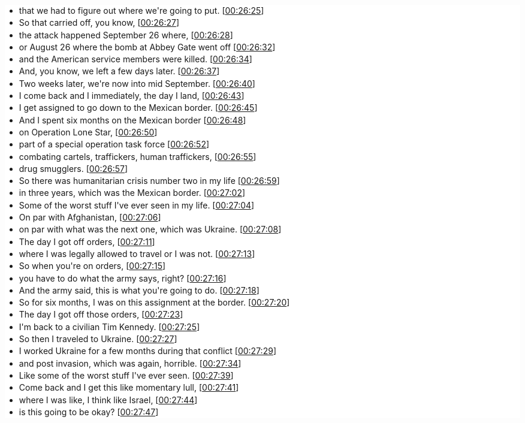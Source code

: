 *  that we had to figure out where we're going to put. [[00:26:25](https://www.youtube.com/watch?v=U_5EL89vzlU&t=1585.5s)]
*  So that carried off, you know, [[00:26:27](https://www.youtube.com/watch?v=U_5EL89vzlU&t=1587.4199999999998s)]
*  the attack happened September 26 where, [[00:26:28](https://www.youtube.com/watch?v=U_5EL89vzlU&t=1588.98s)]
*  or August 26 where the bomb at Abbey Gate went off [[00:26:32](https://www.youtube.com/watch?v=U_5EL89vzlU&t=1592.18s)]
*  and the American service members were killed. [[00:26:34](https://www.youtube.com/watch?v=U_5EL89vzlU&t=1594.94s)]
*  And, you know, we left a few days later. [[00:26:37](https://www.youtube.com/watch?v=U_5EL89vzlU&t=1597.46s)]
*  Two weeks later, we're now into mid September. [[00:26:40](https://www.youtube.com/watch?v=U_5EL89vzlU&t=1600.8200000000002s)]
*  I come back and I immediately, the day I land, [[00:26:43](https://www.youtube.com/watch?v=U_5EL89vzlU&t=1603.1000000000001s)]
*  I get assigned to go down to the Mexican border. [[00:26:45](https://www.youtube.com/watch?v=U_5EL89vzlU&t=1605.78s)]
*  And I spent six months on the Mexican border [[00:26:48](https://www.youtube.com/watch?v=U_5EL89vzlU&t=1608.1000000000001s)]
*  on Operation Lone Star, [[00:26:50](https://www.youtube.com/watch?v=U_5EL89vzlU&t=1610.8600000000001s)]
*  part of a special operation task force [[00:26:52](https://www.youtube.com/watch?v=U_5EL89vzlU&t=1612.46s)]
*  combating cartels, traffickers, human traffickers, [[00:26:55](https://www.youtube.com/watch?v=U_5EL89vzlU&t=1615.18s)]
*  drug smugglers. [[00:26:57](https://www.youtube.com/watch?v=U_5EL89vzlU&t=1617.9s)]
*  So there was humanitarian crisis number two in my life [[00:26:59](https://www.youtube.com/watch?v=U_5EL89vzlU&t=1619.46s)]
*  in three years, which was the Mexican border. [[00:27:02](https://www.youtube.com/watch?v=U_5EL89vzlU&t=1622.66s)]
*  Some of the worst stuff I've ever seen in my life. [[00:27:04](https://www.youtube.com/watch?v=U_5EL89vzlU&t=1624.98s)]
*  On par with Afghanistan, [[00:27:06](https://www.youtube.com/watch?v=U_5EL89vzlU&t=1626.94s)]
*  on par with what was the next one, which was Ukraine. [[00:27:08](https://www.youtube.com/watch?v=U_5EL89vzlU&t=1628.8200000000002s)]
*  The day I got off orders, [[00:27:11](https://www.youtube.com/watch?v=U_5EL89vzlU&t=1631.74s)]
*  where I was legally allowed to travel or I was not. [[00:27:13](https://www.youtube.com/watch?v=U_5EL89vzlU&t=1633.46s)]
*  So when you're on orders, [[00:27:15](https://www.youtube.com/watch?v=U_5EL89vzlU&t=1635.94s)]
*  you have to do what the army says, right? [[00:27:16](https://www.youtube.com/watch?v=U_5EL89vzlU&t=1636.7800000000002s)]
*  And the army said, this is what you're going to do. [[00:27:18](https://www.youtube.com/watch?v=U_5EL89vzlU&t=1638.66s)]
*  So for six months, I was on this assignment at the border. [[00:27:20](https://www.youtube.com/watch?v=U_5EL89vzlU&t=1640.46s)]
*  The day I got off those orders, [[00:27:23](https://www.youtube.com/watch?v=U_5EL89vzlU&t=1643.8600000000001s)]
*  I'm back to a civilian Tim Kennedy. [[00:27:25](https://www.youtube.com/watch?v=U_5EL89vzlU&t=1645.1000000000001s)]
*  So then I traveled to Ukraine. [[00:27:27](https://www.youtube.com/watch?v=U_5EL89vzlU&t=1647.74s)]
*  I worked Ukraine for a few months during that conflict [[00:27:29](https://www.youtube.com/watch?v=U_5EL89vzlU&t=1649.82s)]
*  and post invasion, which was again, horrible. [[00:27:34](https://www.youtube.com/watch?v=U_5EL89vzlU&t=1654.78s)]
*  Like some of the worst stuff I've ever seen. [[00:27:39](https://www.youtube.com/watch?v=U_5EL89vzlU&t=1659.54s)]
*  Come back and I get this like momentary lull, [[00:27:41](https://www.youtube.com/watch?v=U_5EL89vzlU&t=1661.6200000000001s)]
*  where I was like, I think like Israel, [[00:27:44](https://www.youtube.com/watch?v=U_5EL89vzlU&t=1664.14s)]
*  is this going to be okay? [[00:27:47](https://www.youtube.com/watch?v=U_5EL89vzlU&t=1667.46s)]